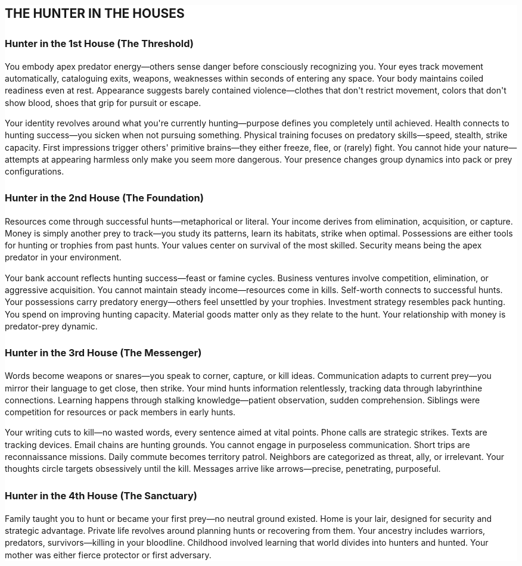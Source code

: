 
## THE HUNTER IN THE HOUSES

### Hunter in the 1st House (The Threshold)
You embody apex predator energy—others sense danger before consciously recognizing you. Your eyes track movement automatically, cataloguing exits, weapons, weaknesses within seconds of entering any space. Your body maintains coiled readiness even at rest. Appearance suggests barely contained violence—clothes that don't restrict movement, colors that don't show blood, shoes that grip for pursuit or escape.

Your identity revolves around what you're currently hunting—purpose defines you completely until achieved. Health connects to hunting success—you sicken when not pursuing something. Physical training focuses on predatory skills—speed, stealth, strike capacity. First impressions trigger others' primitive brains—they either freeze, flee, or (rarely) fight. You cannot hide your nature—attempts at appearing harmless only make you seem more dangerous. Your presence changes group dynamics into pack or prey configurations.

### Hunter in the 2nd House (The Foundation)
Resources come through successful hunts—metaphorical or literal. Your income derives from elimination, acquisition, or capture. Money is simply another prey to track—you study its patterns, learn its habitats, strike when optimal. Possessions are either tools for hunting or trophies from past hunts. Your values center on survival of the most skilled. Security means being the apex predator in your environment.

Your bank account reflects hunting success—feast or famine cycles. Business ventures involve competition, elimination, or aggressive acquisition. You cannot maintain steady income—resources come in kills. Self-worth connects to successful hunts. Your possessions carry predatory energy—others feel unsettled by your trophies. Investment strategy resembles pack hunting. You spend on improving hunting capacity. Material goods matter only as they relate to the hunt. Your relationship with money is predator-prey dynamic.

### Hunter in the 3rd House (The Messenger)
Words become weapons or snares—you speak to corner, capture, or kill ideas. Communication adapts to current prey—you mirror their language to get close, then strike. Your mind hunts information relentlessly, tracking data through labyrinthine connections. Learning happens through stalking knowledge—patient observation, sudden comprehension. Siblings were competition for resources or pack members in early hunts.

Your writing cuts to kill—no wasted words, every sentence aimed at vital points. Phone calls are strategic strikes. Texts are tracking devices. Email chains are hunting grounds. You cannot engage in purposeless communication. Short trips are reconnaissance missions. Daily commute becomes territory patrol. Neighbors are categorized as threat, ally, or irrelevant. Your thoughts circle targets obsessively until the kill. Messages arrive like arrows—precise, penetrating, purposeful.

### Hunter in the 4th House (The Sanctuary)
Family taught you to hunt or became your first prey—no neutral ground existed. Home is your lair, designed for security and strategic advantage. Private life revolves around planning hunts or recovering from them. Your ancestry includes warriors, predators, survivors—killing in your bloodline. Childhood involved learning that world divides into hunters and hunted. Your mother was either fierce protector or first adversary.
